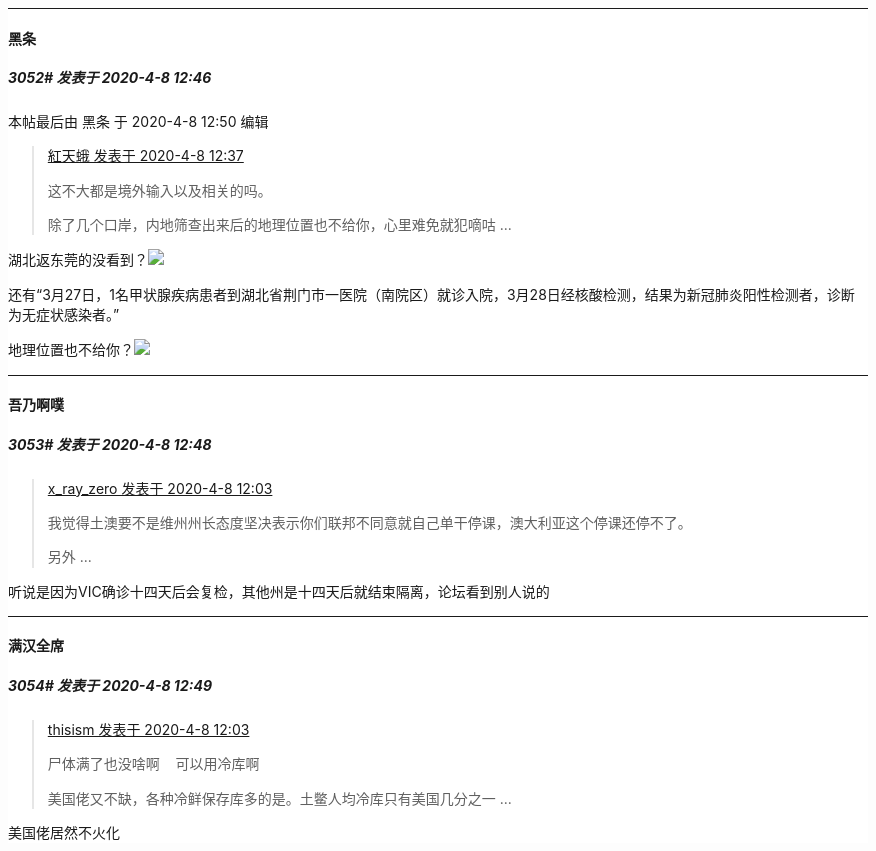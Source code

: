 

*****

####  黑条  
##### 3052#       发表于 2020-4-8 12:46



 本帖最后由 黑条 于 2020-4-8 12:50 编辑 
<blockquote><a href="httphttps://bbs.saraba1st.com/2b/forum.php?mod=redirect&amp;goto=findpost&amp;pid=47012986&amp;ptid=1922737" target="_blank">紅天蛾 发表于 2020-4-8 12:37</a>

这不大都是境外输入以及相关的吗。


除了几个口岸，内地筛查出来后的地理位置也不给你，心里难免就犯嘀咕 ...</blockquote>
湖北返东莞的没看到？<img src="https://static.saraba1st.com/image/smiley/face2017/220.png" referrerpolicy="no-referrer">

还有“3月27日，1名甲状腺疾病患者到湖北省荆门市一医院（南院区）就诊入院，3月28日经核酸检测，结果为新冠肺炎阳性检测者，诊断为无症状感染者。”

地理位置也不给你？<img src="https://static.saraba1st.com/image/smiley/face2017/220.png" referrerpolicy="no-referrer">







*****

####  吾乃啊噗  
##### 3053#       发表于 2020-4-8 12:48



<blockquote><a href="httphttps://bbs.saraba1st.com/2b/forum.php?mod=redirect&amp;goto=findpost&amp;pid=47012664&amp;ptid=1922737" target="_blank">x_ray_zero 发表于 2020-4-8 12:03</a>

我觉得土澳要不是维州州长态度坚决表示你们联邦不同意就自己单干停课，澳大利亚这个停课还停不了。


另外 ...</blockquote>
听说是因为VIC确诊十四天后会复检，其他州是十四天后就结束隔离，论坛看到别人说的







*****

####  满汉全席  
##### 3054#       发表于 2020-4-8 12:49



<blockquote><a href="httphttps://bbs.saraba1st.com/2b/forum.php?mod=redirect&amp;goto=findpost&amp;pid=47012660&amp;ptid=1922737" target="_blank">thisism 发表于 2020-4-8 12:03</a>

尸体满了也没啥啊    可以用冷库啊


美国佬又不缺，各种冷鲜保存库多的是。土鳖人均冷库只有美国几分之一 ...</blockquote>
美国佬居然不火化
